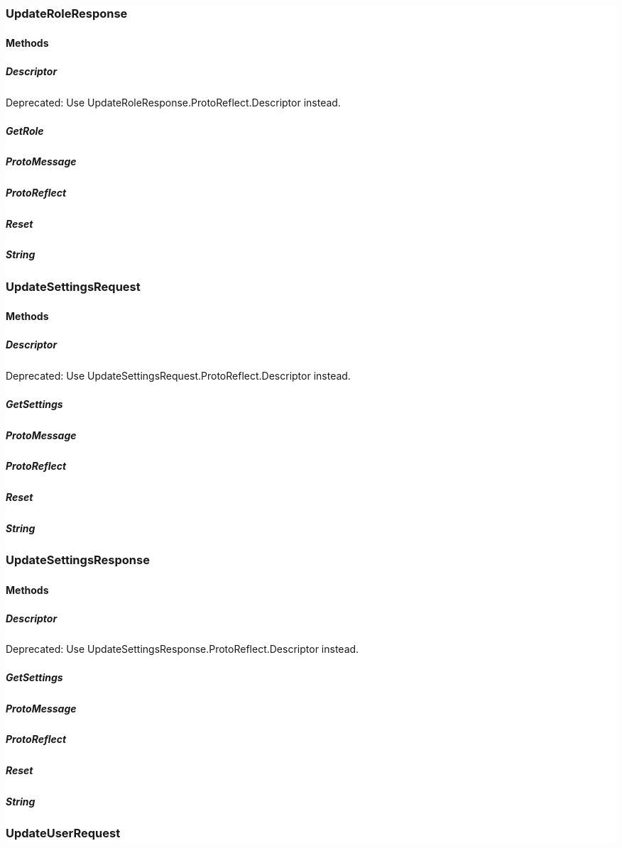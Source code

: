 ### UpdateRoleResponse

#### Methods

##### Descriptor

Deprecated: Use UpdateRoleResponse.ProtoReflect.Descriptor instead.

##### GetRole

##### ProtoMessage

##### ProtoReflect

##### Reset

##### String

### UpdateSettingsRequest

#### Methods

##### Descriptor

Deprecated: Use UpdateSettingsRequest.ProtoReflect.Descriptor instead.

##### GetSettings

##### ProtoMessage

##### ProtoReflect

##### Reset

##### String

### UpdateSettingsResponse

#### Methods

##### Descriptor

Deprecated: Use UpdateSettingsResponse.ProtoReflect.Descriptor instead.

##### GetSettings

##### ProtoMessage

##### ProtoReflect

##### Reset

##### String

### UpdateUserRequest

